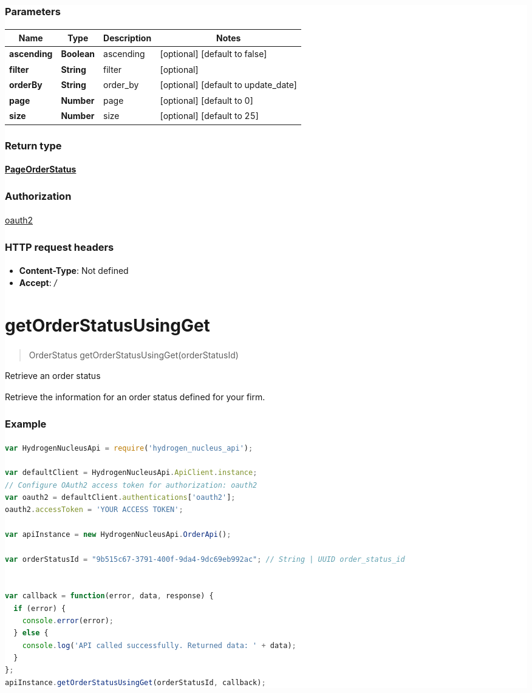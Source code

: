 ### Parameters

Name | Type | Description  | Notes
------------- | ------------- | ------------- | -------------
 **ascending** | **Boolean**| ascending | [optional] [default to false]
 **filter** | **String**| filter | [optional] 
 **orderBy** | **String**| order_by | [optional] [default to update_date]
 **page** | **Number**| page | [optional] [default to 0]
 **size** | **Number**| size | [optional] [default to 25]

### Return type

[**PageOrderStatus**](PageOrderStatus.md)

### Authorization

[oauth2](../README.md#oauth2)

### HTTP request headers

 - **Content-Type**: Not defined
 - **Accept**: */*

<a name="getOrderStatusUsingGet"></a>
# **getOrderStatusUsingGet**
> OrderStatus getOrderStatusUsingGet(orderStatusId)

Retrieve an order status

Retrieve the information for an order status defined for your firm.

### Example
```javascript
var HydrogenNucleusApi = require('hydrogen_nucleus_api');

var defaultClient = HydrogenNucleusApi.ApiClient.instance;
// Configure OAuth2 access token for authorization: oauth2
var oauth2 = defaultClient.authentications['oauth2'];
oauth2.accessToken = 'YOUR ACCESS TOKEN';

var apiInstance = new HydrogenNucleusApi.OrderApi();

var orderStatusId = "9b515c67-3791-400f-9da4-9dc69eb992ac"; // String | UUID order_status_id


var callback = function(error, data, response) {
  if (error) {
    console.error(error);
  } else {
    console.log('API called successfully. Returned data: ' + data);
  }
};
apiInstance.getOrderStatusUsingGet(orderStatusId, callback);
```
